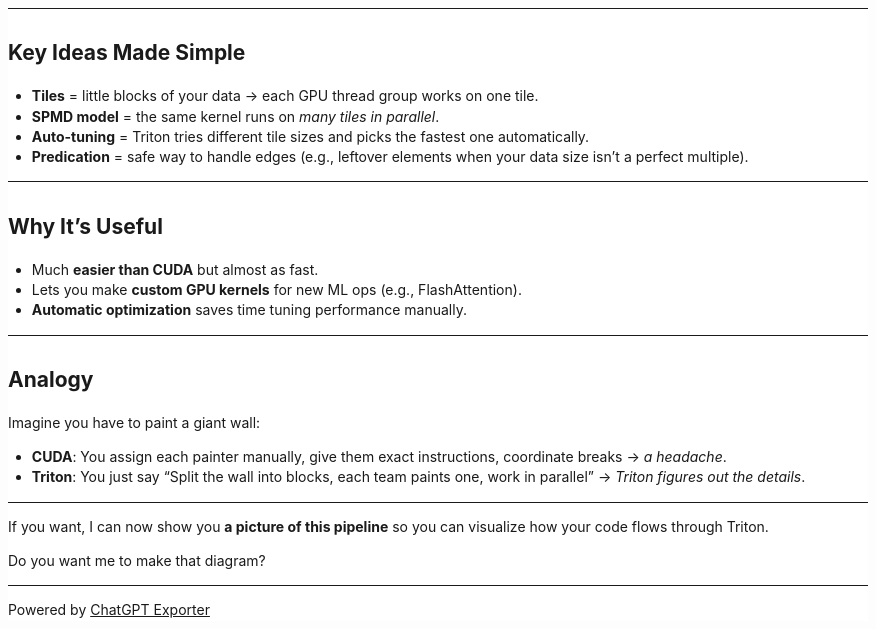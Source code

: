 * * *

**Key Ideas Made Simple**
-------------------------

*   **Tiles** = little blocks of your data → each GPU thread group works on one tile.
*   **SPMD model** = the same kernel runs on _many tiles in parallel_.
*   **Auto-tuning** = Triton tries different tile sizes and picks the fastest one automatically.
*   **Predication** = safe way to handle edges (e.g., leftover elements when your data size isn’t a perfect multiple).

* * *

**Why It’s Useful**
-------------------

*   Much **easier than CUDA** but almost as fast.
*   Lets you make **custom GPU kernels** for new ML ops (e.g., FlashAttention).
*   **Automatic optimization** saves time tuning performance manually.

* * *

**Analogy**
-----------

Imagine you have to paint a giant wall:

*   **CUDA**: You assign each painter manually, give them exact instructions, coordinate breaks → _a headache_.
*   **Triton**: You just say “Split the wall into blocks, each team paints one, work in parallel” → _Triton figures out the details_.

* * *

If you want, I can now show you **a picture of this pipeline** so you can visualize how your code flows through Triton.

Do you want me to make that diagram?



---
Powered by [ChatGPT Exporter](https://www.chatgptexporter.com)